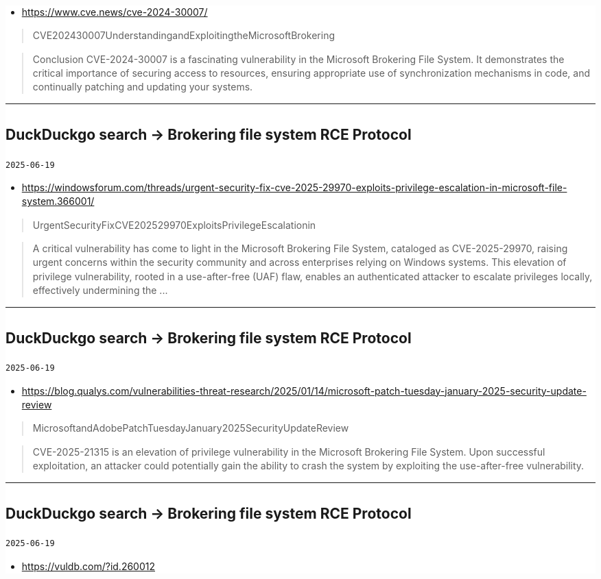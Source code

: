 * https://www.cve.news/cve-2024-30007/

<blockquote>
 CVE202430007UnderstandingandExploitingtheMicrosoftBrokering
</blockquote>
<blockquote>
Conclusion CVE-2024-30007 is a fascinating vulnerability in the Microsoft Brokering File System. It demonstrates the critical importance of securing access to resources, ensuring appropriate use of synchronization mechanisms in code, and continually patching and updating your systems.
</blockquote>

---

## DuckDuckgo search -> Brokering file system RCE Protocol
`2025-06-19`

* https://windowsforum.com/threads/urgent-security-fix-cve-2025-29970-exploits-privilege-escalation-in-microsoft-file-system.366001/

<blockquote>
 UrgentSecurityFixCVE202529970ExploitsPrivilegeEscalationin
</blockquote>
<blockquote>
A critical vulnerability has come to light in the Microsoft Brokering File System, cataloged as CVE-2025-29970, raising urgent concerns within the security community and across enterprises relying on Windows systems. This elevation of privilege vulnerability, rooted in a use-after-free (UAF) flaw, enables an authenticated attacker to escalate privileges locally, effectively undermining the ...
</blockquote>

---

## DuckDuckgo search -> Brokering file system RCE Protocol
`2025-06-19`

* https://blog.qualys.com/vulnerabilities-threat-research/2025/01/14/microsoft-patch-tuesday-january-2025-security-update-review

<blockquote>
 MicrosoftandAdobePatchTuesdayJanuary2025SecurityUpdateReview
</blockquote>
<blockquote>
CVE-2025-21315 is an elevation of privilege vulnerability in the Microsoft Brokering File System. Upon successful exploitation, an attacker could potentially gain the ability to crash the system by exploiting the use-after-free vulnerability.
</blockquote>

---

## DuckDuckgo search -> Brokering file system RCE Protocol
`2025-06-19`

* https://vuldb.com/?id.260012
